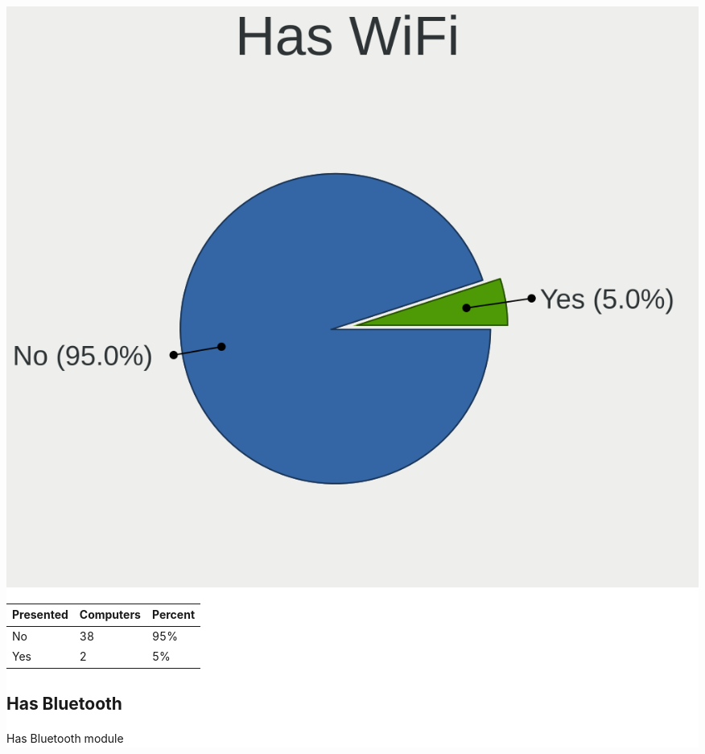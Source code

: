 ![Has WiFi](./All/images/pie_chart/node_has_wifi.svg)


| Presented | Computers | Percent |
|-----------|-----------|---------|
| No        | 38        | 95%     |
| Yes       | 2         | 5%      |

Has Bluetooth
-------------

Has Bluetooth module
